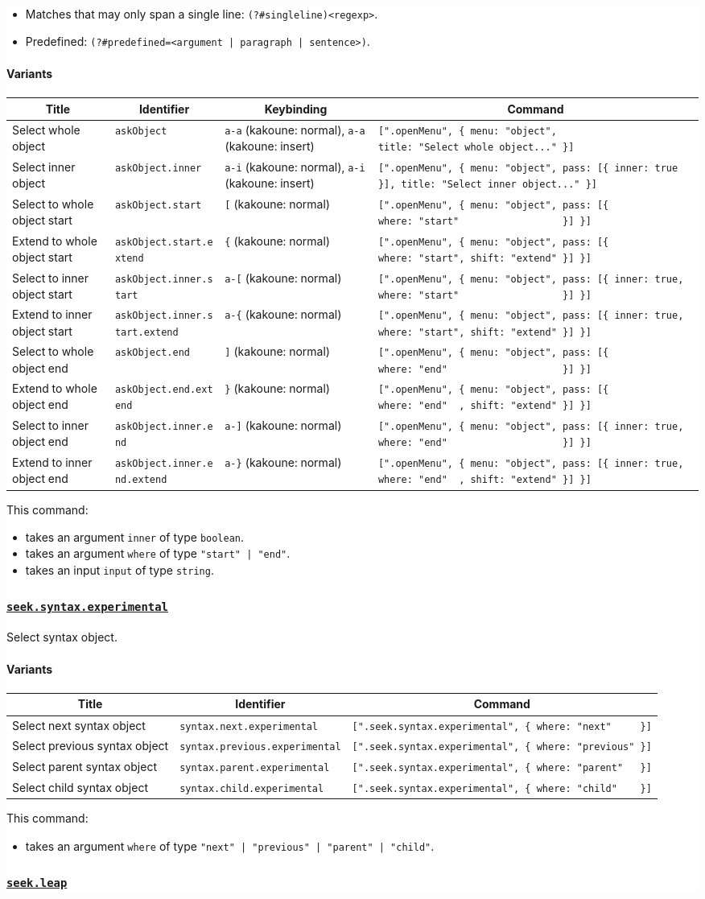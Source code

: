 - Matches that may only span a single line: `(?#singleline)<regexp>`.

- Predefined: `(?#predefined=<argument | paragraph | sentence>)`.

#### Variants

| Title                        | Identifier                     | Keybinding                                       | Command                                                                                       |
| ---------------------------- | ------------------------------ | ------------------------------------------------ | --------------------------------------------------------------------------------------------- |
| Select whole object          | `askObject`                    | `a-a` (kakoune: normal), `a-a` (kakoune: insert) | `[".openMenu", { menu: "object",                          title: "Select whole object..." }]` |
| Select inner object          | `askObject.inner`              | `a-i` (kakoune: normal), `a-i` (kakoune: insert) | `[".openMenu", { menu: "object", pass: [{ inner: true }], title: "Select inner object..." }]` |
| Select to whole object start | `askObject.start`              | `[` (kakoune: normal)                            | `[".openMenu", { menu: "object", pass: [{              where: "start"                  }] }]` |
| Extend to whole object start | `askObject.start.extend`       | `{` (kakoune: normal)                            | `[".openMenu", { menu: "object", pass: [{              where: "start", shift: "extend" }] }]` |
| Select to inner object start | `askObject.inner.start`        | `a-[` (kakoune: normal)                          | `[".openMenu", { menu: "object", pass: [{ inner: true, where: "start"                  }] }]` |
| Extend to inner object start | `askObject.inner.start.extend` | `a-{` (kakoune: normal)                          | `[".openMenu", { menu: "object", pass: [{ inner: true, where: "start", shift: "extend" }] }]` |
| Select to whole object end   | `askObject.end`                | `]` (kakoune: normal)                            | `[".openMenu", { menu: "object", pass: [{              where: "end"                    }] }]` |
| Extend to whole object end   | `askObject.end.extend`         | `}` (kakoune: normal)                            | `[".openMenu", { menu: "object", pass: [{              where: "end"  , shift: "extend" }] }]` |
| Select to inner object end   | `askObject.inner.end`          | `a-]` (kakoune: normal)                          | `[".openMenu", { menu: "object", pass: [{ inner: true, where: "end"                    }] }]` |
| Extend to inner object end   | `askObject.inner.end.extend`   | `a-}` (kakoune: normal)                          | `[".openMenu", { menu: "object", pass: [{ inner: true, where: "end"  , shift: "extend" }] }]` |

This command:
- takes an argument `inner` of type `boolean`.
- takes an argument `where` of type `"start" | "end"`.
- takes an input `input` of type `string`.

<a name="seek.syntax.experimental" />

### [`seek.syntax.experimental`](./seek.ts#L564-L583)

Select syntax object.

#### Variants

| Title                         | Identifier                     | Command                                                |
| ----------------------------- | ------------------------------ | ------------------------------------------------------ |
| Select next syntax object     | `syntax.next.experimental`     | `[".seek.syntax.experimental", { where: "next"     }]` |
| Select previous syntax object | `syntax.previous.experimental` | `[".seek.syntax.experimental", { where: "previous" }]` |
| Select parent syntax object   | `syntax.parent.experimental`   | `[".seek.syntax.experimental", { where: "parent"   }]` |
| Select child syntax object    | `syntax.child.experimental`    | `[".seek.syntax.experimental", { where: "child"    }]` |

This command:
- takes an argument `where` of type `"next" | "previous" | "parent" | "child"`.

<a name="seek.leap" />

### [`seek.leap`](./seek.ts#L617-L633)
